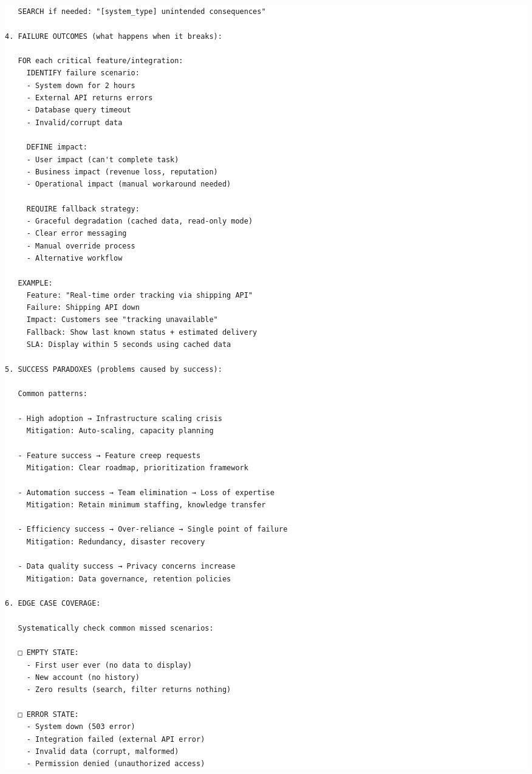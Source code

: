 ```plaintext
   SEARCH if needed: "[system_type] unintended consequences"

4. FAILURE OUTCOMES (what happens when it breaks):

   FOR each critical feature/integration:
     IDENTIFY failure scenario:
     - System down for 2 hours
     - External API returns errors
     - Database query timeout
     - Invalid/corrupt data

     DEFINE impact:
     - User impact (can't complete task)
     - Business impact (revenue loss, reputation)
     - Operational impact (manual workaround needed)

     REQUIRE fallback strategy:
     - Graceful degradation (cached data, read-only mode)
     - Clear error messaging
     - Manual override process
     - Alternative workflow

   EXAMPLE:
     Feature: "Real-time order tracking via shipping API"
     Failure: Shipping API down
     Impact: Customers see "tracking unavailable"
     Fallback: Show last known status + estimated delivery
     SLA: Display within 5 seconds using cached data

5. SUCCESS PARADOXES (problems caused by success):

   Common patterns:

   - High adoption → Infrastructure scaling crisis
     Mitigation: Auto-scaling, capacity planning

   - Feature success → Feature creep requests
     Mitigation: Clear roadmap, prioritization framework

   - Automation success → Team elimination → Loss of expertise
     Mitigation: Retain minimum staffing, knowledge transfer

   - Efficiency success → Over-reliance → Single point of failure
     Mitigation: Redundancy, disaster recovery

   - Data quality success → Privacy concerns increase
     Mitigation: Data governance, retention policies

6. EDGE CASE COVERAGE:

   Systematically check common missed scenarios:

   □ EMPTY STATE:
     - First user ever (no data to display)
     - New account (no history)
     - Zero results (search, filter returns nothing)

   □ ERROR STATE:
     - System down (503 error)
     - Integration failed (external API error)
     - Invalid data (corrupt, malformed)
     - Permission denied (unauthorized access)

```